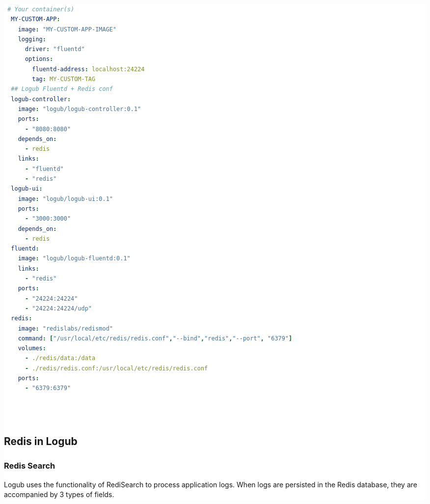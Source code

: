 ```YAML
 # Your container(s)
  MY-CUSTOM-APP:
    image: "MY-CUSTOM-APP-IMAGE"
    logging:
      driver: "fluentd"
      options:
        fluentd-address: localhost:24224
        tag: MY-CUSTOM-TAG
  ## Logub Fluentd + Redis conf
  logub-controller:
    image: "logub/logub-controller:0.1"
    ports:
      - "8080:8080"
    depends_on:
      - redis
    links:
      - "fluentd"
      - "redis"
  logub-ui:
    image: "logub/logub-ui:0.1"
    ports:
      - "3000:3000"
    depends_on:
      - redis
  fluentd:
    image: "logub/logub-fluentd:0.1"
    links:
      - "redis"
    ports:
      - "24224:24224"
      - "24224:24224/udp"
  redis:
    image: "redislabs/redismod"
    command: ["/usr/local/etc/redis/redis.conf","--bind","redis","--port", "6379"]
    volumes:
      - ./redis/data:/data
      - ./redis/redis.conf:/usr/local/etc/redis/redis.conf
    ports:
      - "6379:6379"
```

<br/>
<br/>

## Redis in Logub

### Redis Search

Logub uses the functionality of RediSearch to process application logs. When logs are persisted in the Redis database, they are accompanied by 3 types of fields.
